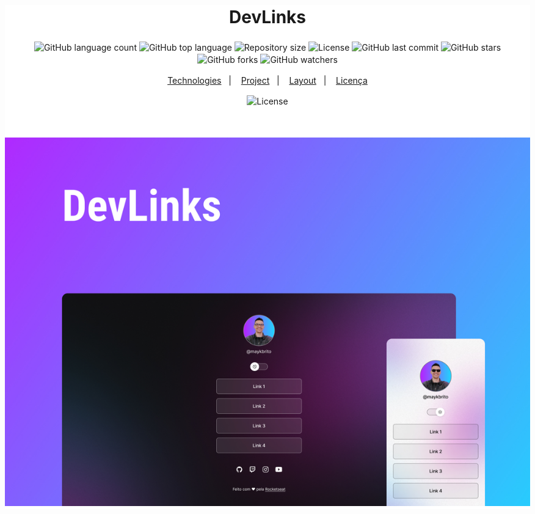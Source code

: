 <h1 align="center"> DevLinks </h1>

<p align="center">
  <img alt="GitHub language count" src="https://img.shields.io/github/languages/count/filipebteixeira98/dev-links?color=49AA26&style=flat-square">
  <img alt="GitHub top language" src="https://img.shields.io/github/languages/top/filipebteixeira98/dev-links?color=49AA26&style=flat-square">
  <img alt="Repository size" src="https://img.shields.io/github/repo-size/filipebteixeira98/dev-links?color=49AA26&style=flat-square">
  <img alt="License" src="https://img.shields.io/static/v1?label=license&message=MIT&color=49AA26&labelColor=000000">
  <img alt="GitHub last commit" src="https://img.shields.io/github/last-commit/filipebteixeira98/dev-links?color=49AA26&style=flat-square">
  <img alt="GitHub stars" src="https://img.shields.io/github/stars/filipebteixeira98/dev-links?color=49AA26&style=flat-square">
  <img alt="GitHub forks" src="https://img.shields.io/github/forks/filipebteixeira98/dev-links?color=49AA26&style=flat-square">
  <img alt="GitHub watchers" src="https://img.shields.io/github/watchers/filipebteixeira98/dev-links?color=49AA26&style=flat-square">
</p>

<p align="center">
  <a href="#-technologies">Technologies</a>&nbsp;&nbsp;&nbsp;|&nbsp;&nbsp;&nbsp;
  <a href="#-project">Project</a>&nbsp;&nbsp;&nbsp;|&nbsp;&nbsp;&nbsp;
  <a href="#-layout">Layout</a>&nbsp;&nbsp;&nbsp;|&nbsp;&nbsp;&nbsp;
  <a href="#memo-licença">Licença</a>
</p>

<p align="center">
  <img alt="License" src="https://img.shields.io/static/v1?label=license&message=MIT&color=49AA26&labelColor=000000">
</p>

<br>

<p align="center">
  <img alt="Project DevLinks" src=".github/preview.jpg" width="100%">
</p>
